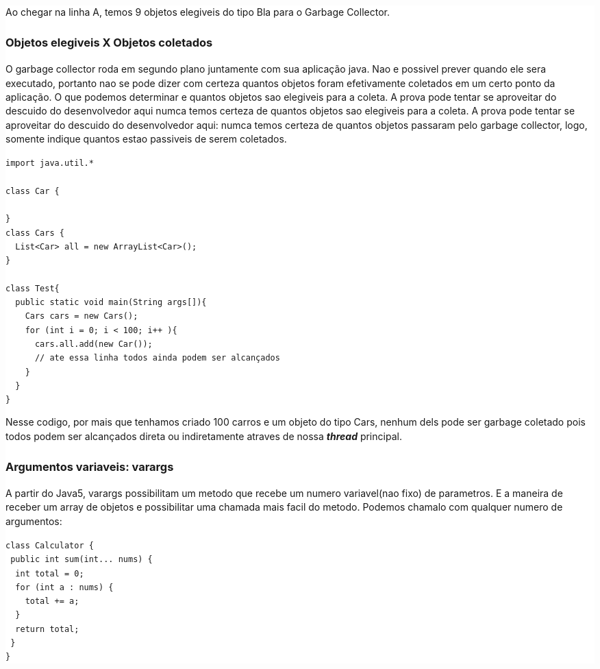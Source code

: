 Ao chegar na linha A, temos 9 objetos elegiveis do tipo Bla para o Garbage Collector.

### Objetos elegiveis X Objetos coletados

O garbage collector roda em segundo plano juntamente com sua aplicação java. Nao e possivel prever quando ele sera executado, portanto nao se pode dizer com certeza quantos objetos foram efetivamente coletados em um certo ponto da aplicação. O que podemos determinar e quantos objetos sao elegiveis para a coleta. A prova pode tentar se aproveitar do descuido do desenvolvedor aqui numca temos certeza de quantos objetos sao elegiveis para a coleta. A prova pode tentar se aproveitar do descuido do desenvolvedor aqui: numca temos certeza de quantos objetos passaram pelo garbage collector, logo, somente indique quantos estao passiveis de serem coletados.

```
import java.util.*

class Car {

}
class Cars {
  List<Car> all = new ArrayList<Car>();
}

class Test{
  public static void main(String args[]){
    Cars cars = new Cars();
    for (int i = 0; i < 100; i++ ){
      cars.all.add(new Car());
      // ate essa linha todos ainda podem ser alcançados
    }
  }
}
```
Nesse codigo, por mais que tenhamos criado 100 carros e um objeto do tipo Cars, nenhum dels pode ser garbage coletado pois todos podem ser alcançados direta ou indiretamente atraves de nossa ***thread*** principal.

### Argumentos variaveis: varargs

A partir do Java5, varargs possibilitam um metodo que recebe um numero variavel(nao fixo) de parametros. E a maneira de receber um array de objetos e possibilitar uma chamada mais facil do metodo.
Podemos chamalo com qualquer numero de argumentos:

```
class Calculator {
 public int sum(int... nums) {
  int total = 0;
  for (int a : nums) {
    total += a;
  }
  return total;
 }
}
```
